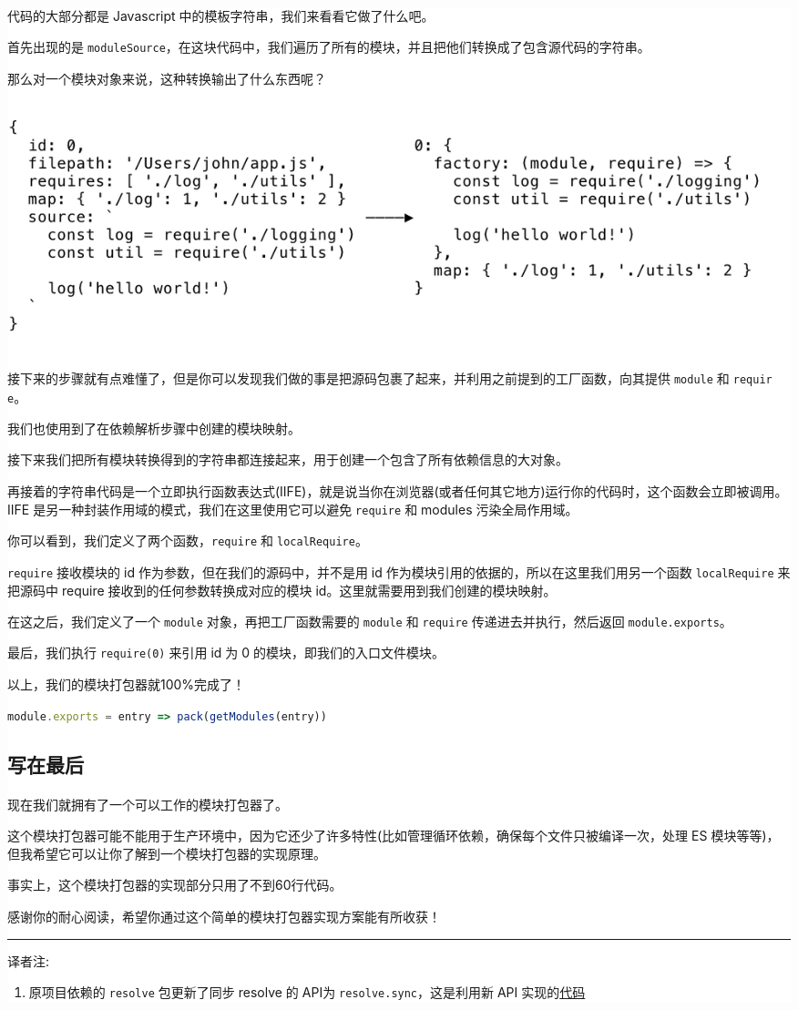 代码的大部分都是 Javascript 中的模板字符串，我们来看看它做了什么吧。

首先出现的是 `moduleSource`，在这块代码中，我们遍历了所有的模块，并且把他们转换成了包含源代码的字符串。

那么对一个模块对象来说，这种转换输出了什么东西呢？

![transform](_v_images/transform.png)

接下来的步骤就有点难懂了，但是你可以发现我们做的事是把源码包裹了起来，并利用之前提到的工厂函数，向其提供 `module` 和 `require`。

我们也使用到了在依赖解析步骤中创建的模块映射。

接下来我们把所有模块转换得到的字符串都连接起来，用于创建一个包含了所有依赖信息的大对象。

再接着的字符串代码是一个立即执行函数表达式(IIFE)，就是说当你在浏览器(或者任何其它地方)运行你的代码时，这个函数会立即被调用。IIFE 是另一种封装作用域的模式，我们在这里使用它可以避免 `require` 和 modules 污染全局作用域。

你可以看到，我们定义了两个函数，`require` 和 `localRequire`。

`require` 接收模块的 id 作为参数，但在我们的源码中，并不是用 id 作为模块引用的依据的，所以在这里我们用另一个函数 `localRequire` 来把源码中 require 接收到的任何参数转换成对应的模块 id。这里就需要用到我们创建的模块映射。

在这之后，我们定义了一个 `module` 对象，再把工厂函数需要的 `module` 和 `require` 传递进去并执行，然后返回 `module.exports`。

最后，我们执行 `require(0)` 来引用 id 为 0 的模块，即我们的入口文件模块。

以上，我们的模块打包器就100%完成了！

```Javascript
module.exports = entry => pack(getModules(entry))
```

## 写在最后

现在我们就拥有了一个可以工作的模块打包器了。

这个模块打包器可能不能用于生产环境中，因为它还少了许多特性(比如管理循环依赖，确保每个文件只被编译一次，处理 ES 模块等等)，但我希望它可以让你了解到一个模块打包器的实现原理。

事实上，这个模块打包器的实现部分只用了不到60行代码。

感谢你的耐心阅读，希望你通过这个简单的模块打包器实现方案能有所收获！

---

译者注:

1. 原项目依赖的 `resolve` 包更新了同步 resolve 的 API为 `resolve.sync`，这是利用新 API 实现的[代码](https://github.com/wtzeng1/wbpck-bundler)